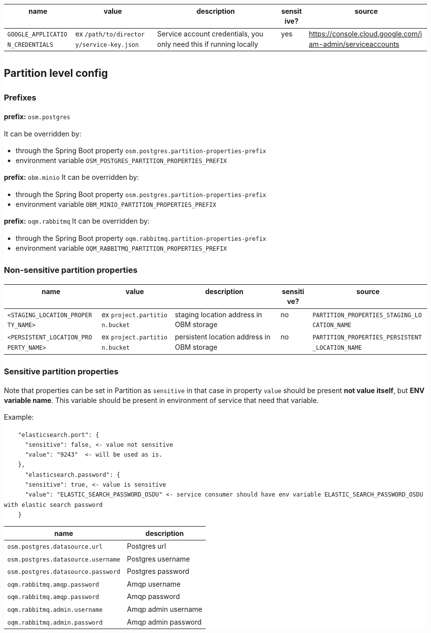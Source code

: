 | name                             | value                                    | description                                                        | sensitive? | source                                                     |
|----------------------------------|------------------------------------------|--------------------------------------------------------------------|------------|------------------------------------------------------------|
| `GOOGLE_APPLICATION_CREDENTIALS` | ex `/path/to/directory/service-key.json` | Service account credentials, you only need this if running locally | yes        | https://console.cloud.google.com/iam-admin/serviceaccounts |

## Partition level config

### Prefixes
**prefix:** `osm.postgres`

It can be overridden by:

- through the Spring Boot property `osm.postgres.partition-properties-prefix`
- environment variable `OSM_POSTGRES_PARTITION_PROPERTIES_PREFIX`

**prefix:** `obm.minio`
It can be overridden by:

- through the Spring Boot property `osm.postgres.partition-properties-prefix`
- environment variable `OBM_MINIO_PARTITION_PROPERTIES_PREFIX`

**prefix:** `oqm.rabbitmq`
It can be overridden by:

- through the Spring Boot property `oqm.rabbitmq.partition-properties-prefix`
- environment variable `OQM_RABBITMQ_PARTITION_PROPERTIES_PREFIX`

### Non-sensitive partition properties
| name                                  | value                         | description                                | sensitive? | source                                          |
|---------------------------------------|-------------------------------|--------------------------------------------|------------|-------------------------------------------------|
| `<STAGING_LOCATION_PROPERTY_NAME>`    | ex `project.partition.bucket` | staging location address in OBM storage    | no         | `PARTITION_PROPERTIES_STAGING_LOCATION_NAME`    |
| `<PERSISTENT_LOCATION_PROPERTY_NAME>` | ex `project.partition.bucket` | persistent location address in OBM storage | no         | `PARTITION_PROPERTIES_PERSISTENT_LOCATION_NAME` |

### Sensitive partition properties
Note that properties can be set in Partition as `sensitive` in that case in property `value` should be present **not value itself**, but **ENV variable name**.
This variable should be present in environment of service that need that variable.

Example:

```
    "elasticsearch.port": {
      "sensitive": false, <- value not sensitive
      "value": "9243"  <- will be used as is.
    },
      "elasticsearch.password": {
      "sensitive": true, <- value is sensitive
      "value": "ELASTIC_SEARCH_PASSWORD_OSDU" <- service consumer should have env variable ELASTIC_SEARCH_PASSWORD_OSDU with elastic search password
    }
```

| name                               | description                                                                                                                           |
|------------------------------------|---------------------------------------------------------------------------------------------------------------------------------------|
| `osm.postgres.datasource.url`      | Postgres url                                                                                                                          |
| `osm.postgres.datasource.username` | Postgres username                                                                                                                     |
| `osm.postgres.datasource.password` | Postgres password                                                                                                                     |
| `oqm.rabbitmq.amqp.password`       | Amqp username                                                                                                                         |
| `oqm.rabbitmq.amqp.password`       | Amqp password                                                                                                                         |
| `oqm.rabbitmq.admin.username`      | Amqp admin username                                                                                                                   |
| `oqm.rabbitmq.admin.password`      | Amqp admin password                                                                                                                   |